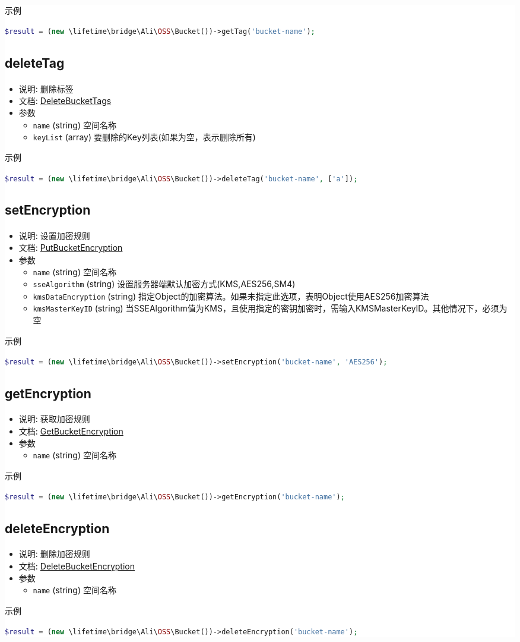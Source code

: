 示例
~~~php
$result = (new \lifetime\bridge\Ali\OSS\Bucket())->getTag('bucket-name');
~~~

## deleteTag
- 说明: 删除标签
- 文档: [DeleteBucketTags](https://help.aliyun.com/zh/oss/developer-reference/deletebuckettags)
- 参数
  + `name` (string) 空间名称
  + `keyList` (array) 要删除的Key列表(如果为空，表示删除所有)

示例
~~~php
$result = (new \lifetime\bridge\Ali\OSS\Bucket())->deleteTag('bucket-name', ['a']);
~~~

## setEncryption
- 说明: 设置加密规则
- 文档: [PutBucketEncryption](https://help.aliyun.com/zh/oss/developer-reference/putbucketencryption)
- 参数
  + `name` (string) 空间名称
  + `sseAlgorithm` (string) 设置服务器端默认加密方式(KMS,AES256,SM4)
  + `kmsDataEncryption` (string) 指定Object的加密算法。如果未指定此选项，表明Object使用AES256加密算法
  + `kmsMasterKeyID` (string) 当SSEAlgorithm值为KMS，且使用指定的密钥加密时，需输入KMSMasterKeyID。其他情况下，必须为空

示例
~~~php
$result = (new \lifetime\bridge\Ali\OSS\Bucket())->setEncryption('bucket-name', 'AES256');
~~~

## getEncryption
- 说明: 获取加密规则
- 文档: [GetBucketEncryption](https://help.aliyun.com/zh/oss/developer-reference/getbucketencryption)
- 参数
  + `name` (string) 空间名称

示例
~~~php
$result = (new \lifetime\bridge\Ali\OSS\Bucket())->getEncryption('bucket-name');
~~~

## deleteEncryption
- 说明: 删除加密规则
- 文档: [DeleteBucketEncryption](https://help.aliyun.com/zh/oss/developer-reference/deletebucketencryption)
- 参数
  + `name` (string) 空间名称

示例
~~~php
$result = (new \lifetime\bridge\Ali\OSS\Bucket())->deleteEncryption('bucket-name');
~~~
